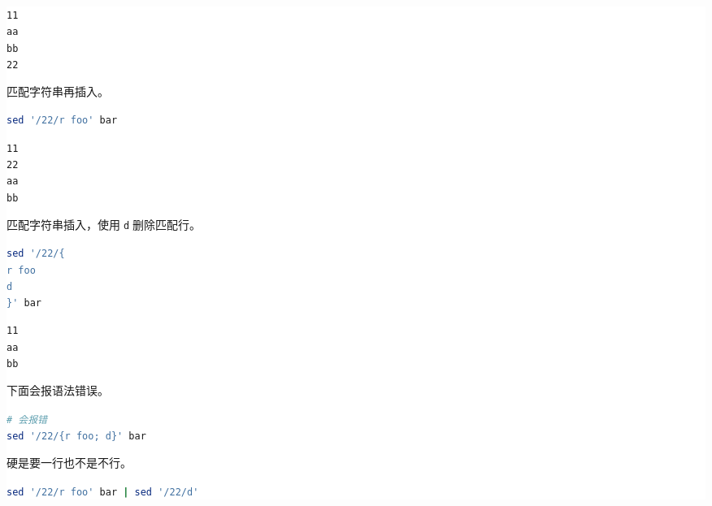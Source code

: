 ```txt
11
aa
bb
22
```

匹配字符串再插入。

```bash
sed '/22/r foo' bar
```

```txt
11
22
aa
bb
```

匹配字符串插入，使用 `d` 删除匹配行。

```bash
sed '/22/{
r foo
d
}' bar
```

```txt
11
aa
bb
```

下面会报语法错误。

```bash
# 会报错
sed '/22/{r foo; d}' bar
```

硬是要一行也不是不行。

```bash
sed '/22/r foo' bar | sed '/22/d'
```
